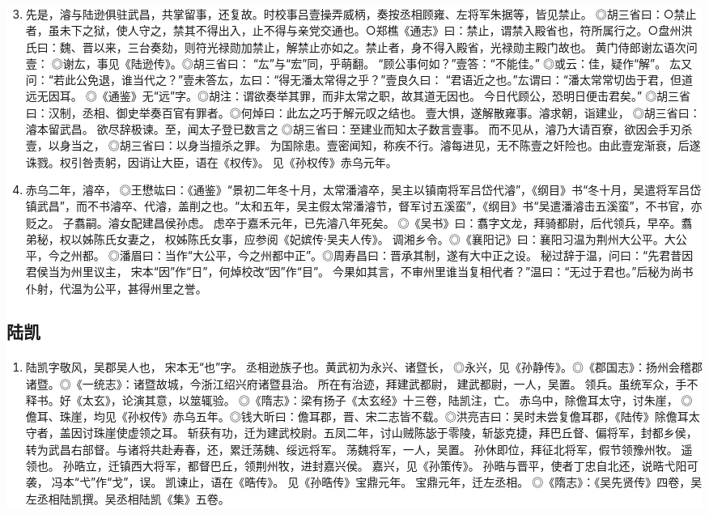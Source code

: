 3. <span id="卷六十一·吴书十六·潘濬陆凯传第十六-潘濬-3"></span>
先是，濬与陆逊俱驻武昌，共掌留事，还复故。时校事吕壹操弄威柄，奏按丞相顾雍、左将军朱据等，皆见禁止。
<span class="c1">◎胡三省曰：○禁止者，虽未下之狱，使人守之，禁其不得出入，止不得与亲党交通也。○郑樵《通志》曰：禁止，谓禁入殿省也，符所属行之。○盘州洪氏曰：魏、晋以来，三台奏劾，则符光禄勋加禁止，解禁止亦如之。禁止者，身不得入殿省，光禄勋主殿门故也。</span>
黄门侍郎谢厷语次问壹：
<span class="c1">◎谢厷，事见《陆逊传》。◎胡三省曰： “厷”与“宏”同，乎萌翻。</span>
“顾公事何如？”壹答：“不能佳。”
<span class="c1">◎或云：佳，疑作“解”。</span>
厷又问：“若此公免退，谁当代之？”壹未答厷，厷曰：“得无潘太常得之乎？”壹良久曰： “君语近之也。”厷谓曰：“潘太常常切齿于君，但道远无因耳。
<span class="c1">◎《通鉴》无“远”字。◎胡注：谓欲奏举其罪，而非太常之职，故其道无因也。</span>
今日代顾公，恐明日便击君矣。”
<span class="c1">◎胡三省曰：汉制，丞相、御史举奏百官有罪者。◎何焯曰：此厷之巧于解元叹之结也。</span>
壹大惧，遂解散雍事。濬求朝，诣建业，
<span class="c1">◎胡三省曰：濬本留武昌。</span>
欲尽辞极谏。至，闻太子登已数言之
<span class="c1">◎胡三省曰：至建业而知太子数言壹事。</span>
而不见从，濬乃大请百寮，欲因会手刃杀壹，以身当之，
<span class="c1">◎胡三省曰：以身当擅杀之罪。</span>
为国除患。壹密闻知，称疾不行。濬每进见，无不陈壹之奸险也。由此壹宠渐衰，后遂诛戮。权引咎责躬，因诮让大臣，语在《权传》。
<span class="c1">见《孙权传》赤乌元年。</span>

4. <span id="卷六十一·吴书十六·潘濬陆凯传第十六-潘濬-4"></span>
赤乌二年，濬卒，
<span class="c1">◎王懋竑曰：《通鉴》“景初二年冬十月，太常潘濬卒，吴主以镇南将军吕岱代濬”，《纲目》书“冬十月，吴遣将军吕岱镇武昌”，而不书濬卒、代濬，盖削之也。“太和五年，吴主假太常潘濬节，督军讨五溪蛮”，《纲目》书“吴遣潘濬击五溪蛮”，不书官，亦贬之。</span>
子翥嗣。濬女配建昌侯孙虑。
<span class="c1">虑卒于嘉禾元年，已先濬八年死矣。</span>
<span class="c1">◎《吴书》曰：翥字文龙，拜骑都尉，后代领兵，早卒。翥弟秘，权以姊陈氏女妻之，
<span class="c2">权姊陈氏女事，应参阅《妃嫔传·吴夫人传》。</span>
调湘乡令。◎《襄阳记》曰：襄阳习温为荆州大公平。大公平，今之州都。
<span class="c2">◎潘眉曰：当作“大公平，今之州都中正”。◎周寿昌曰：晋承其制，遂有大中正之设。</span>
秘过辞于温，问曰：“先君昔因君侯当为州里议主，
<span class="c2">宋本“因”作“日”，何焯校改“因”作“目”。</span>
今果如其言，不审州里谁当复相代者？”温曰：“无过于君也。”后秘为尚书仆射，代温为公平，甚得州里之誉。</span>

## 陆凯

1. <span id="卷六十一·吴书十六·潘濬陆凯传第十六-陆凯-1"></span>
陆凯字敬风，吴郡吴人也，
<span class="c1">宋本无“也”字。</span>
丞相逊族子也。黄武初为永兴、诸暨长，
<span class="c1">◎永兴，见《孙静传》。◎《郡国志》：扬州会稽郡诸暨。◎《一统志》：诸暨故城，今浙江绍兴府诸暨县治。</span>
所在有治迹，拜建武都尉，
<span class="c1">建武都尉，一人，吴置。</span>
领兵。虽统军众，手不释书。好《太玄》，论演其意，以筮辄验。
<span class="c1">◎《隋志》：梁有扬子《太玄经》十三卷，陆凯注，亡。</span>
赤乌中，除儋耳太守，讨朱崖，
<span class="c1">◎儋耳、珠崖，均见《孙权传》赤乌五年。◎钱大昕曰：儋耳郡，晋、宋二志皆不载。◎洪亮吉曰：吴时未尝复儋耳郡，《陆传》除儋耳太守者，盖因讨珠崖使虚领之耳。</span>
斩获有功，迁为建武校尉。五凤二年，讨山贼陈毖于零陵，斩毖克捷，拜巴丘督、偏将军，封都乡侯，转为武昌右部督。与诸将共赴寿春，还，累迁荡魏、绥远将军。
<span class="c1">荡魏将军，一人，吴置。</span>
孙休即位，拜征北将军，假节领豫州牧。
<span class="c1">遥领也。</span>
孙晧立，迁镇西大将军，都督巴丘，领荆州牧，进封嘉兴侯。
<span class="c1">嘉兴，见《孙策传》。</span>
孙晧与晋平，使者丁忠自北还，说晧弋阳可袭，
<span class="c1">冯本“弋”作“戈”，误。</span>
凯谏止，语在《晧传》。
<span class="c1">见《孙晧传》宝鼎元年。</span>
宝鼎元年，迁左丞相。
<span class="c1">◎《隋志》：《吴先贤传》四卷，吴左丞相陆凯撰。吴丞相陆凯《集》五卷。</span>
